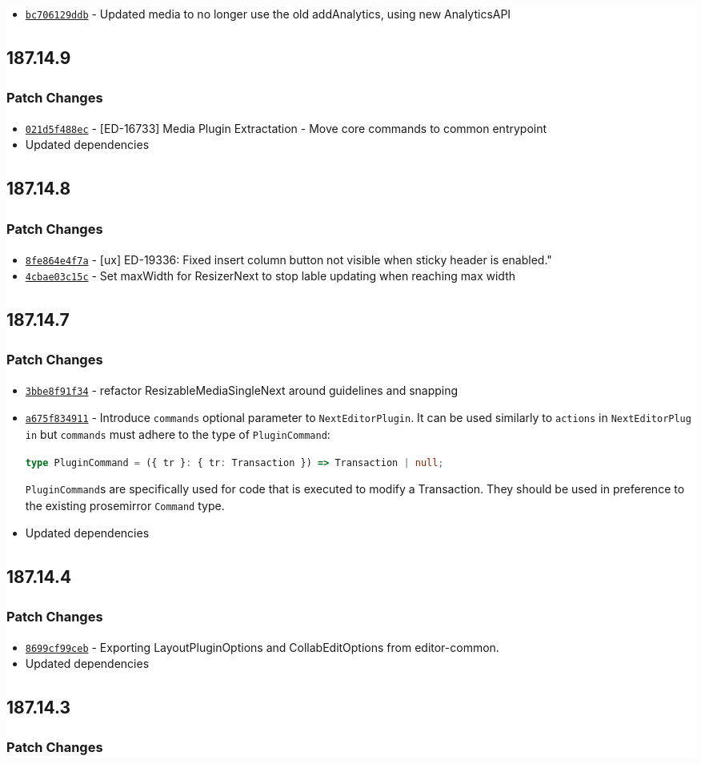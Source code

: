- [`bc706129ddb`](https://bitbucket.org/atlassian/atlassian-frontend/commits/bc706129ddb) - Updated media to no longer use the old addAnalytics, using new AnalyticsAPI

## 187.14.9

### Patch Changes

- [`021d5f488ec`](https://bitbucket.org/atlassian/atlassian-frontend/commits/021d5f488ec) - [ED-16733] Media Plugin Extractation - Move core commands to common entrypoint
- Updated dependencies

## 187.14.8

### Patch Changes

- [`8fe864e4f7a`](https://bitbucket.org/atlassian/atlassian-frontend/commits/8fe864e4f7a) - [ux] ED-19336: Fixed insert column button not visible when sticky header is enabled."
- [`4cbae03c15c`](https://bitbucket.org/atlassian/atlassian-frontend/commits/4cbae03c15c) - Set maxWidth for ResizerNext to stop lable updating when reaching max width

## 187.14.7

### Patch Changes

- [`3bbe8f91f34`](https://bitbucket.org/atlassian/atlassian-frontend/commits/3bbe8f91f34) - refactor ResizableMediaSingleNext around guidelines and snapping
- [`a675f834911`](https://bitbucket.org/atlassian/atlassian-frontend/commits/a675f834911) - Introduce `commands` optional parameter to `NextEditorPlugin`. It can be used similarly to `actions` in `NextEditorPlugin` but `commands` must adhere to the type of `PluginCommand`:

  ```ts
  type PluginCommand = ({ tr }: { tr: Transaction }) => Transaction | null;
  ```

  `PluginCommand`s are specifically used for code that is executed to modify a Transaction. They should be used in preference to the existing prosemirror `Command` type.

- Updated dependencies

## 187.14.4

### Patch Changes

- [`8699cf99ceb`](https://bitbucket.org/atlassian/atlassian-frontend/commits/8699cf99ceb) - Exporting LayoutPluginOptions and CollabEditOptions from editor-common.
- Updated dependencies

## 187.14.3

### Patch Changes
